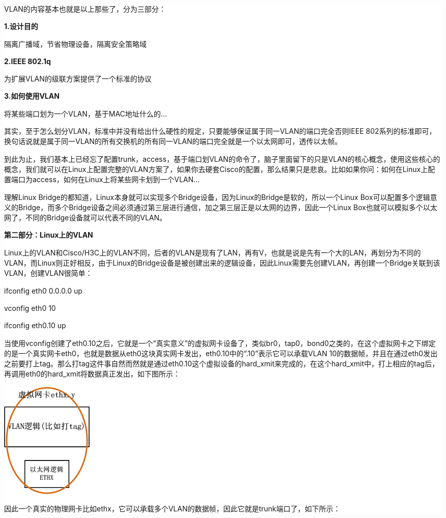 VLAN的内容基本也就是以上那些了，分为三部分：

**1.设计目的**

隔离广播域，节省物理设备，隔离安全策略域

**2.IEEE 802.1q**

为扩展VLAN的级联方案提供了一个标准的协议

**3.如何使用VLAN**

将某些端口划为一个VLAN，基于MAC地址什么的...

其实，至于怎么划分VLAN，标准中并没有给出什么硬性的规定，只要能够保证属于同一VLAN的端口完全否则IEEE 802系列的标准即可，换句话说就是属于同一VLAN的所有交换机的所有同一VLAN的端口完全就是一个以太网即可，透传以太帧。

到此为止，我们基本上已经忘了配置trunk，access，基于端口划VLAN的命令了，脑子里面留下的只是VLAN的核心概念，使用这些核心的概念，我们就可以在Linux上配置完整的VLAN方案了，如果你去硬套Cisco的配置，那么结果只是悲哀。比如如果你问：如何在Linux上配置端口为access，如何在Linux上将某些网卡划到一个VLAN...

理解Linux Bridge的都知道，Linux本身就可以实现多个Bridge设备，因为Linux的Bridge是软的，所以一个Linux Box可以配置多个逻辑意义的Bridge，而多个Bridge设备之间必须通过第三层进行通信，加之第三层正是以太网的边界，因此一个Linux Box也就可以模拟多个以太网了，不同的Bridge设备就可以代表不同的VLAN。

**第二部分：Linux上的VLAN**

Linux上的VLAN和Cisco/H3C上的VLAN不同，后者的VLAN是现有了LAN，再有V，也就是说是先有一个大的LAN，再划分为不同的VLAN，而Linux则正好相反，由于Linux的Bridge设备是被创建出来的逻辑设备，因此Linux需要先创建VLAN，再创建一个Bridge关联到该VLAN，创建VLAN很简单：

ifconfig eth0 0.0.0.0 up

vconfig eth0 10

ifconfig eth0.10 up

当使用vconfig创建了eth0.10之后，它就是一个“真实意义”的虚拟网卡设备了，类似br0，tap0，bond0之类的，在这个虚拟网卡之下绑定的是一个真实网卡eth0，也就是数据从eth0这块真实网卡发出，eth0.10中的“.10”表示它可以承载VLAN 10的数据帧，并且在通过eth0发出之前要打上tag。那么打tag这件事自然而然就是通过eth0.10这个虚拟设备的hard_xmit来完成的，在这个hard_xmit中，打上相应的tag后，再调用eth0的hard_xmit将数据真正发出，如下图所示：

![linux%20bridge%E5%9F%BA%E6%9C%AC%20e95a46de49114352a3fed4298dff9c4e/image4.png](linux%20bridge基本/image4.png)

因此一个真实的物理网卡比如ethx，它可以承载多个VLAN的数据帧，因此它就是trunk端口了，如下所示：
